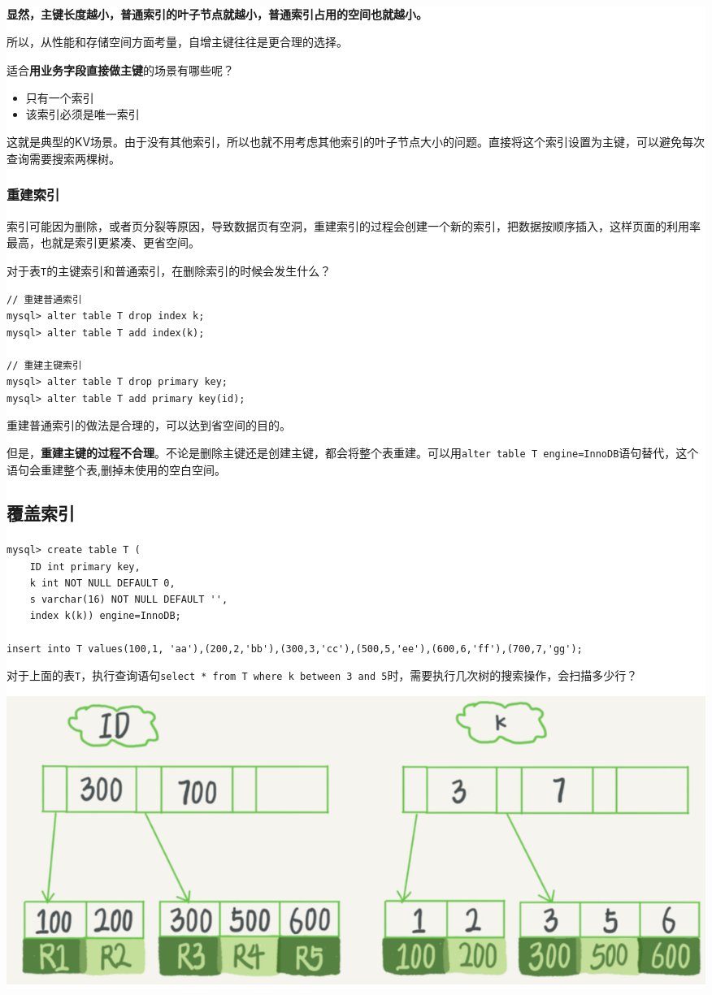 **显然，主键长度越小，普通索引的叶子节点就越小，普通索引占用的空间也就越小。**

所以，从性能和存储空间方面考量，自增主键往往是更合理的选择。

适合**用业务字段直接做主键**的场景有哪些呢？

* 只有一个索引
* 该索引必须是唯一索引

这就是典型的KV场景。由于没有其他索引，所以也就不用考虑其他索引的叶子节点大小的问题。直接将这个索引设置为主键，可以避免每次查询需要搜索两棵树。

### 重建索引

索引可能因为删除，或者页分裂等原因，导致数据页有空洞，重建索引的过程会创建一个新的索引，把数据按顺序插入，这样页面的利用率最高，也就是索引更紧凑、更省空间。

对于表`T`的主键索引和普通索引，在删除索引的时候会发生什么？

```text
// 重建普通索引
mysql> alter table T drop index k;
mysql> alter table T add index(k);

// 重建主键索引
mysql> alter table T drop primary key;
mysql> alter table T add primary key(id);
```

重建普通索引的做法是合理的，可以达到省空间的目的。

但是，**重建主键的过程不合理**。不论是删除主键还是创建主键，都会将整个表重建。可以用`alter table T engine=InnoDB`语句替代，这个语句会重建整个表,删掉未使用的空白空间。

## 覆盖索引

```text
mysql> create table T (
    ID int primary key,
    k int NOT NULL DEFAULT 0, 
    s varchar(16) NOT NULL DEFAULT '',
    index k(k)) engine=InnoDB;

insert into T values(100,1, 'aa'),(200,2,'bb'),(300,3,'cc'),(500,5,'ee'),(600,6,'ff'),(700,7,'gg');
```

对于上面的表`T`，执行查询语句`select * from T where k between 3 and 5`时，需要执行几次树的搜索操作，会扫描多少行？

![索引组织结构](readme.assets/1586955472642.png)
